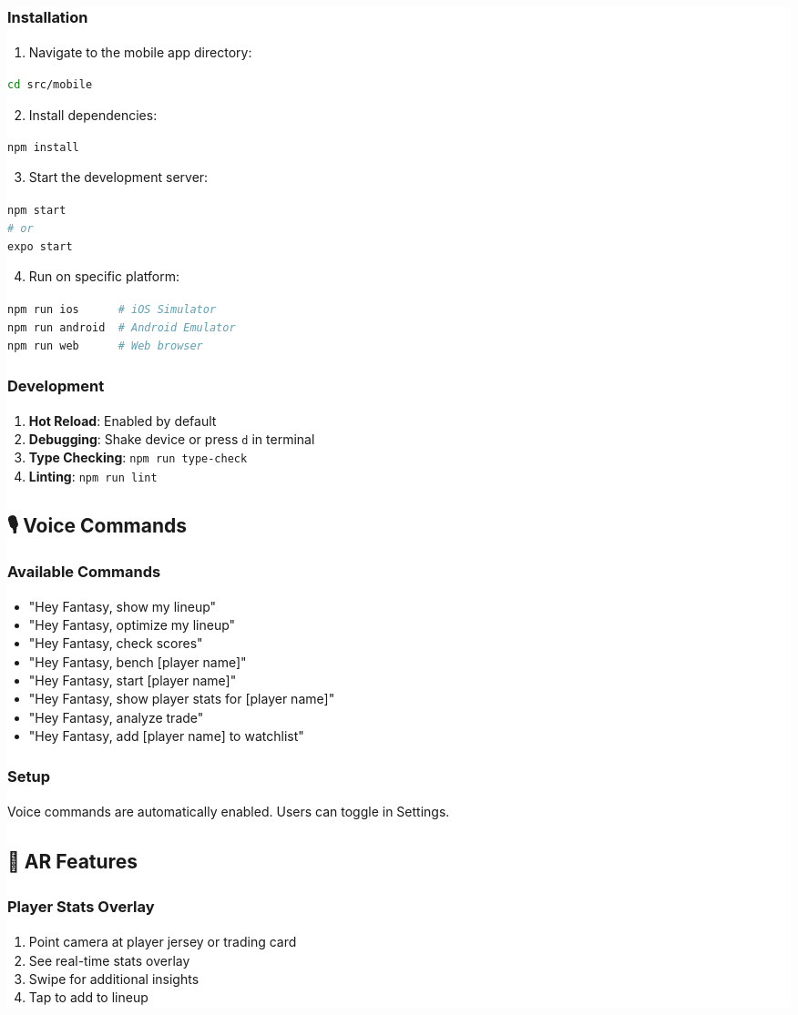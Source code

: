 ### Installation

1. Navigate to the mobile app directory:
```bash
cd src/mobile
```

2. Install dependencies:
```bash
npm install
```

3. Start the development server:
```bash
npm start
# or
expo start
```

4. Run on specific platform:
```bash
npm run ios      # iOS Simulator
npm run android  # Android Emulator
npm run web      # Web browser
```

### Development

1. **Hot Reload**: Enabled by default
2. **Debugging**: Shake device or press `d` in terminal
3. **Type Checking**: `npm run type-check`
4. **Linting**: `npm run lint`

## 🎙️ Voice Commands

### Available Commands
- "Hey Fantasy, show my lineup"
- "Hey Fantasy, optimize my lineup"
- "Hey Fantasy, check scores"
- "Hey Fantasy, bench [player name]"
- "Hey Fantasy, start [player name]"
- "Hey Fantasy, show player stats for [player name]"
- "Hey Fantasy, analyze trade"
- "Hey Fantasy, add [player name] to watchlist"

### Setup
Voice commands are automatically enabled. Users can toggle in Settings.

## 🥽 AR Features

### Player Stats Overlay
1. Point camera at player jersey or trading card
2. See real-time stats overlay
3. Swipe for additional insights
4. Tap to add to lineup
